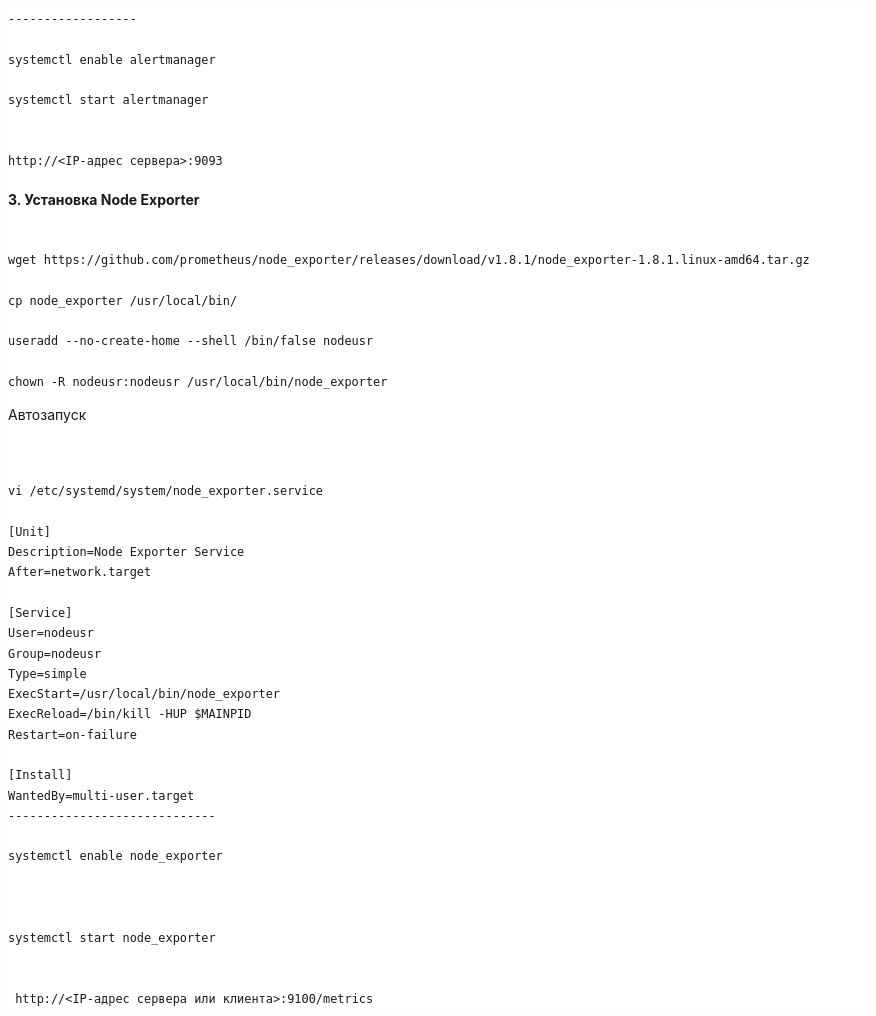```
------------------

systemctl enable alertmanager

systemctl start alertmanager


http://<IP-адрес сервера>:9093
```

#### 3. Установка Node Exporter

```

wget https://github.com/prometheus/node_exporter/releases/download/v1.8.1/node_exporter-1.8.1.linux-amd64.tar.gz

cp node_exporter /usr/local/bin/

useradd --no-create-home --shell /bin/false nodeusr

chown -R nodeusr:nodeusr /usr/local/bin/node_exporter
```
Автозапуск
```


vi /etc/systemd/system/node_exporter.service

[Unit]
Description=Node Exporter Service
After=network.target

[Service]
User=nodeusr
Group=nodeusr
Type=simple
ExecStart=/usr/local/bin/node_exporter
ExecReload=/bin/kill -HUP $MAINPID
Restart=on-failure

[Install]
WantedBy=multi-user.target
-----------------------------

systemctl enable node_exporter



systemctl start node_exporter


 http://<IP-адрес сервера или клиента>:9100/metrics
```
